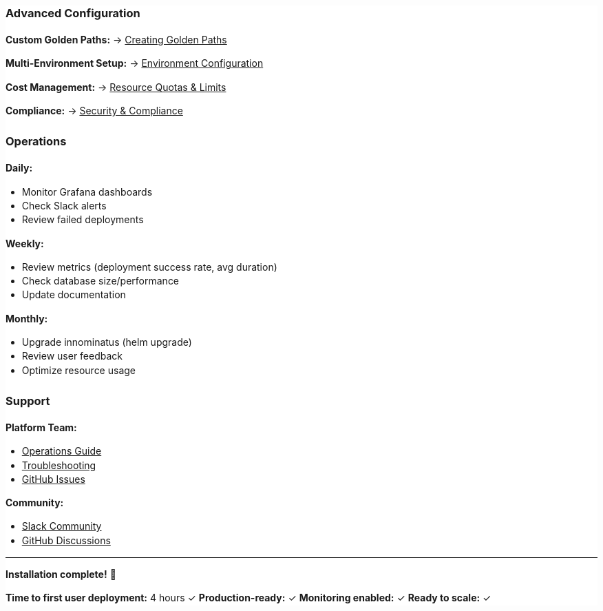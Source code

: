 ### Advanced Configuration

**Custom Golden Paths:**
→ [Creating Golden Paths](./golden-paths.md)

**Multi-Environment Setup:**
→ [Environment Configuration](./environments.md)

**Cost Management:**
→ [Resource Quotas & Limits](./cost-management.md)

**Compliance:**
→ [Security & Compliance](./security.md)

### Operations

**Daily:**
- Monitor Grafana dashboards
- Check Slack alerts
- Review failed deployments

**Weekly:**
- Review metrics (deployment success rate, avg duration)
- Check database size/performance
- Update documentation

**Monthly:**
- Upgrade innominatus (helm upgrade)
- Review user feedback
- Optimize resource usage

### Support

**Platform Team:**
- [Operations Guide](./operations.md)
- [Troubleshooting](./troubleshooting.md)
- [GitHub Issues](https://github.com/philipsahli/innominatus/issues)

**Community:**
- [Slack Community](https://innominatus.slack.com)
- [GitHub Discussions](https://github.com/philipsahli/innominatus/discussions)

---

**Installation complete!** 🚀

**Time to first user deployment:** 4 hours ✓
**Production-ready:** ✓
**Monitoring enabled:** ✓
**Ready to scale:** ✓
